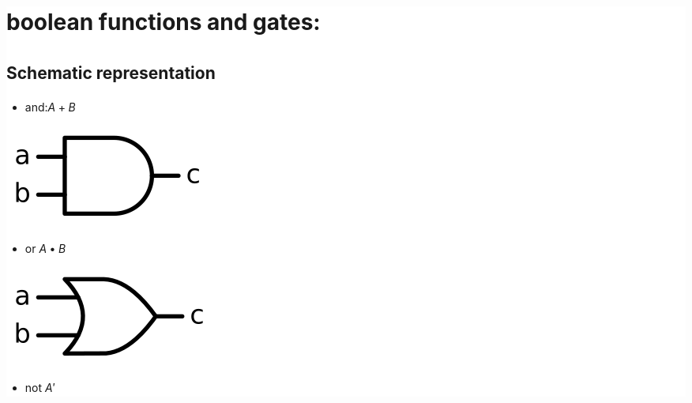 # boolean functions and gates:




## Schematic representation




- and:$A+B$









![svg](../../../../../assets/Imperial/40001/notes/output_6_0.svg)




    




- or $A\bullet B$




  




![svg](../../../../../assets/Imperial/40001/notes/output_8_0.svg)




    




- not $A'$





